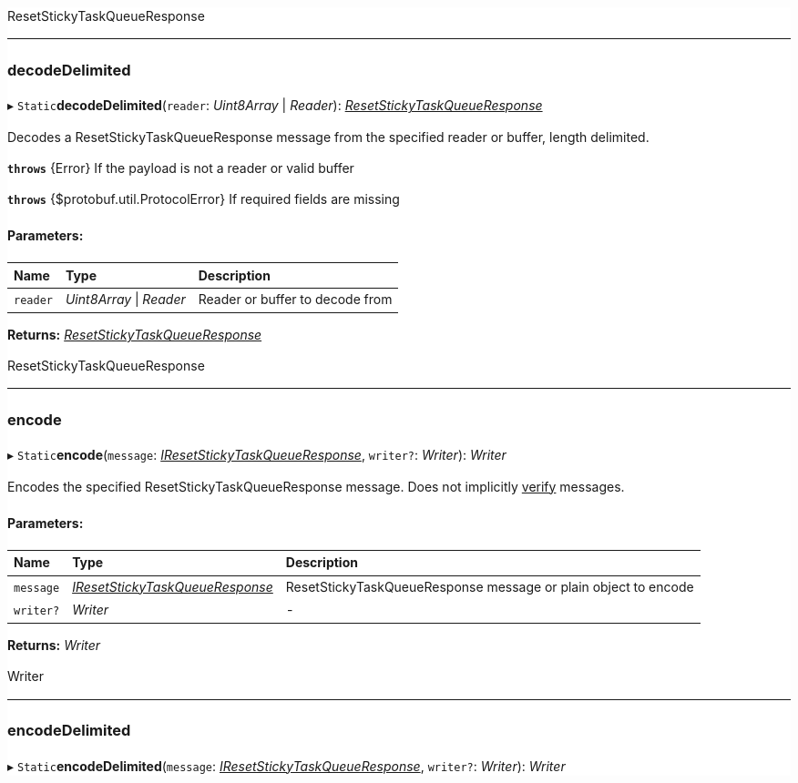 ResetStickyTaskQueueResponse

___

### decodeDelimited

▸ `Static`**decodeDelimited**(`reader`: *Uint8Array* \| *Reader*): [*ResetStickyTaskQueueResponse*](proto.temporal.api.workflowservice.v1.resetstickytaskqueueresponse.md)

Decodes a ResetStickyTaskQueueResponse message from the specified reader or buffer, length delimited.

**`throws`** {Error} If the payload is not a reader or valid buffer

**`throws`** {$protobuf.util.ProtocolError} If required fields are missing

#### Parameters:

Name | Type | Description |
:------ | :------ | :------ |
`reader` | *Uint8Array* \| *Reader* | Reader or buffer to decode from   |

**Returns:** [*ResetStickyTaskQueueResponse*](proto.temporal.api.workflowservice.v1.resetstickytaskqueueresponse.md)

ResetStickyTaskQueueResponse

___

### encode

▸ `Static`**encode**(`message`: [*IResetStickyTaskQueueResponse*](../interfaces/proto.temporal.api.workflowservice.v1.iresetstickytaskqueueresponse.md), `writer?`: *Writer*): *Writer*

Encodes the specified ResetStickyTaskQueueResponse message. Does not implicitly [verify](proto.temporal.api.workflowservice.v1.resetstickytaskqueueresponse.md#verify) messages.

#### Parameters:

Name | Type | Description |
:------ | :------ | :------ |
`message` | [*IResetStickyTaskQueueResponse*](../interfaces/proto.temporal.api.workflowservice.v1.iresetstickytaskqueueresponse.md) | ResetStickyTaskQueueResponse message or plain object to encode   |
`writer?` | *Writer* | - |

**Returns:** *Writer*

Writer

___

### encodeDelimited

▸ `Static`**encodeDelimited**(`message`: [*IResetStickyTaskQueueResponse*](../interfaces/proto.temporal.api.workflowservice.v1.iresetstickytaskqueueresponse.md), `writer?`: *Writer*): *Writer*
